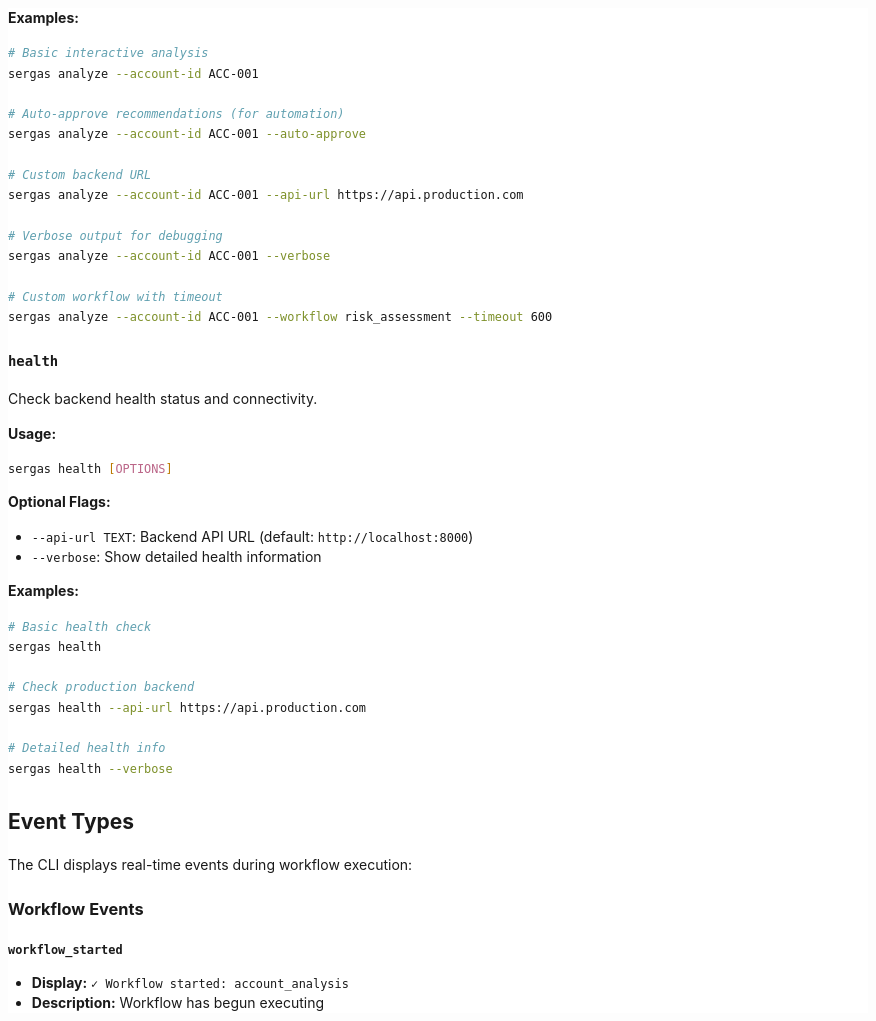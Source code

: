 **Examples:**

```bash
# Basic interactive analysis
sergas analyze --account-id ACC-001

# Auto-approve recommendations (for automation)
sergas analyze --account-id ACC-001 --auto-approve

# Custom backend URL
sergas analyze --account-id ACC-001 --api-url https://api.production.com

# Verbose output for debugging
sergas analyze --account-id ACC-001 --verbose

# Custom workflow with timeout
sergas analyze --account-id ACC-001 --workflow risk_assessment --timeout 600
```

### `health`

Check backend health status and connectivity.

**Usage:**
```bash
sergas health [OPTIONS]
```

**Optional Flags:**
- `--api-url TEXT`: Backend API URL (default: `http://localhost:8000`)
- `--verbose`: Show detailed health information

**Examples:**

```bash
# Basic health check
sergas health

# Check production backend
sergas health --api-url https://api.production.com

# Detailed health info
sergas health --verbose
```

## Event Types

The CLI displays real-time events during workflow execution:

### Workflow Events

**`workflow_started`**
- **Display:** `✓ Workflow started: account_analysis`
- **Description:** Workflow has begun executing
